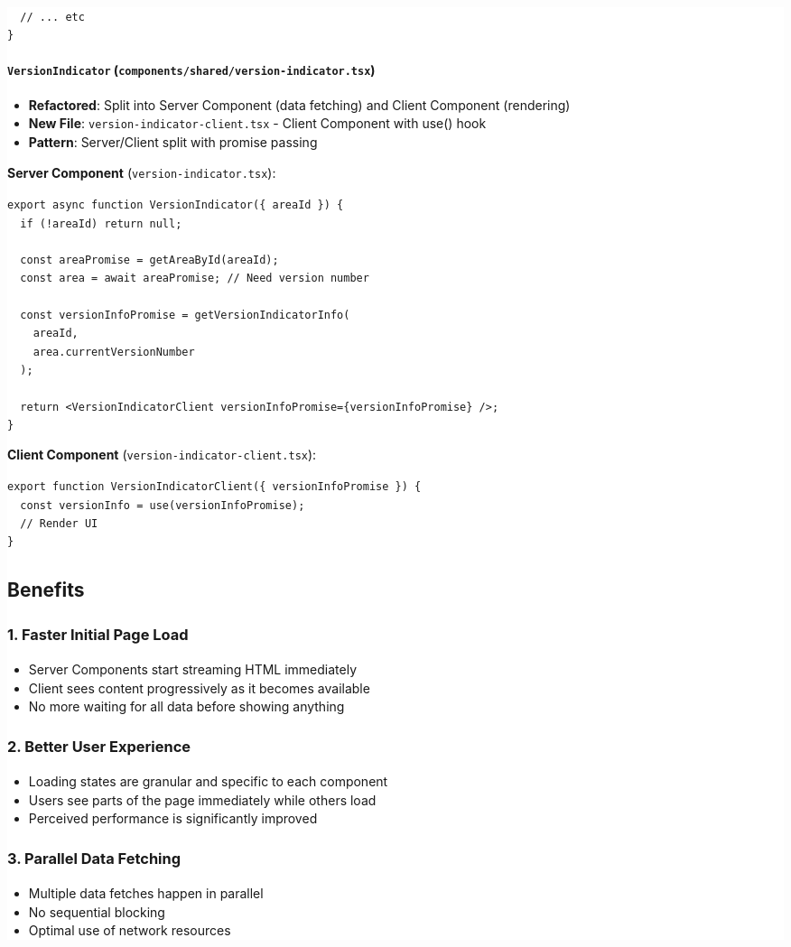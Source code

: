 ```tsx
  // ... etc
}
```

#### `VersionIndicator` (`components/shared/version-indicator.tsx`)
- **Refactored**: Split into Server Component (data fetching) and Client Component (rendering)
- **New File**: `version-indicator-client.tsx` - Client Component with use() hook
- **Pattern**: Server/Client split with promise passing

**Server Component** (`version-indicator.tsx`):
```tsx
export async function VersionIndicator({ areaId }) {
  if (!areaId) return null;

  const areaPromise = getAreaById(areaId);
  const area = await areaPromise; // Need version number

  const versionInfoPromise = getVersionIndicatorInfo(
    areaId,
    area.currentVersionNumber
  );

  return <VersionIndicatorClient versionInfoPromise={versionInfoPromise} />;
}
```

**Client Component** (`version-indicator-client.tsx`):
```tsx
export function VersionIndicatorClient({ versionInfoPromise }) {
  const versionInfo = use(versionInfoPromise);
  // Render UI
}
```

## Benefits

### 1. **Faster Initial Page Load**
- Server Components start streaming HTML immediately
- Client sees content progressively as it becomes available
- No more waiting for all data before showing anything

### 2. **Better User Experience**
- Loading states are granular and specific to each component
- Users see parts of the page immediately while others load
- Perceived performance is significantly improved

### 3. **Parallel Data Fetching**
- Multiple data fetches happen in parallel
- No sequential blocking
- Optimal use of network resources
